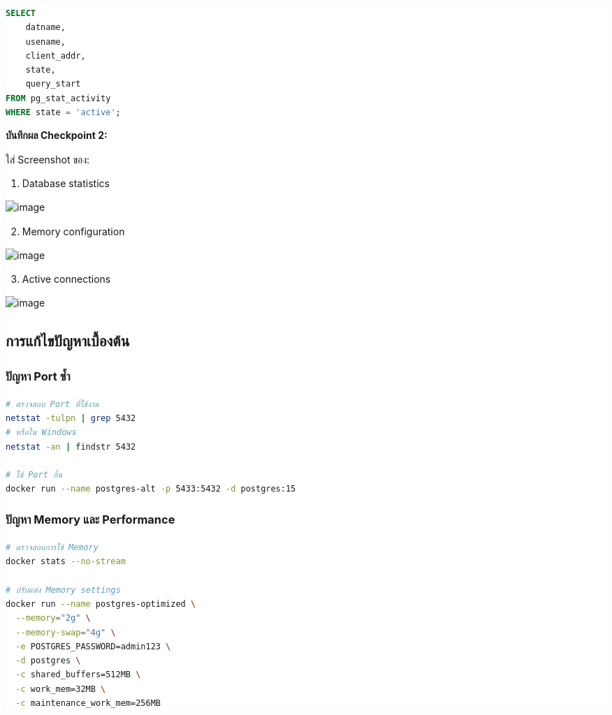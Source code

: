 ```sql
SELECT 
    datname,
    usename,
    client_addr,
    state,
    query_start
FROM pg_stat_activity 
WHERE state = 'active';
```

**บันทึกผล Checkpoint 2:**

ใส่ Screenshot ของ:
1. Database statistics

<img width="862" height="300" alt="image" src="https://github.com/user-attachments/assets/bd13a552-75ab-45ff-95ff-62f7c7c0b1d0" />

2. Memory configuration

<img width="387" height="329" alt="image" src="https://github.com/user-attachments/assets/688f7294-9516-4d7c-b95b-cc7a6114ffa7" />

3. Active connections

<img width="656" height="238" alt="image" src="https://github.com/user-attachments/assets/d599bca3-8082-4c6a-8667-906d0b77d7bc" />

## การแก้ไขปัญหาเบื้องต้น

### ปัญหา Port ซ้ำ
```bash
# ตรวจสอบ Port ที่ใช้งาน
netstat -tulpn | grep 5432
# หรือใน Windows
netstat -an | findstr 5432

# ใช้ Port อื่น
docker run --name postgres-alt -p 5433:5432 -d postgres:15
```

### ปัญหา Memory และ Performance
```bash
# ตรวจสอบการใช้ Memory
docker stats --no-stream

# ปรับแต่ง Memory settings
docker run --name postgres-optimized \
  --memory="2g" \
  --memory-swap="4g" \
  -e POSTGRES_PASSWORD=admin123 \
  -d postgres \
  -c shared_buffers=512MB \
  -c work_mem=32MB \
  -c maintenance_work_mem=256MB
```
